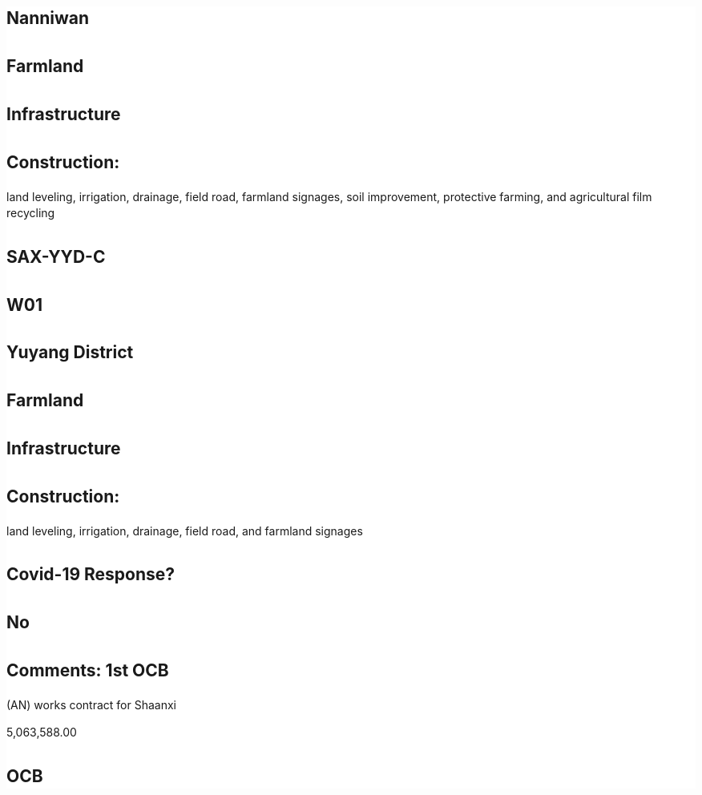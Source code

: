 ## Nanniwan 
## Farmland 
## Infrastructure 
## Construction: 
land leveling, 
irrigation, 
drainage, field 
road, farmland 
signages, soil 
improvement, 
protective 
farming, and 
agricultural film 
recycling

## SAX-YYD-C
## W01

## Yuyang District 
## Farmland 
## Infrastructure 
## Construction: 
land leveling, 
irrigation, 
drainage, field 
road, and 
farmland 
signages

## Covid-19 Response? 
## No

## Comments: 1st OCB 
(AN) works contract 
for Shaanxi 

5,063,588.00

## OCB
